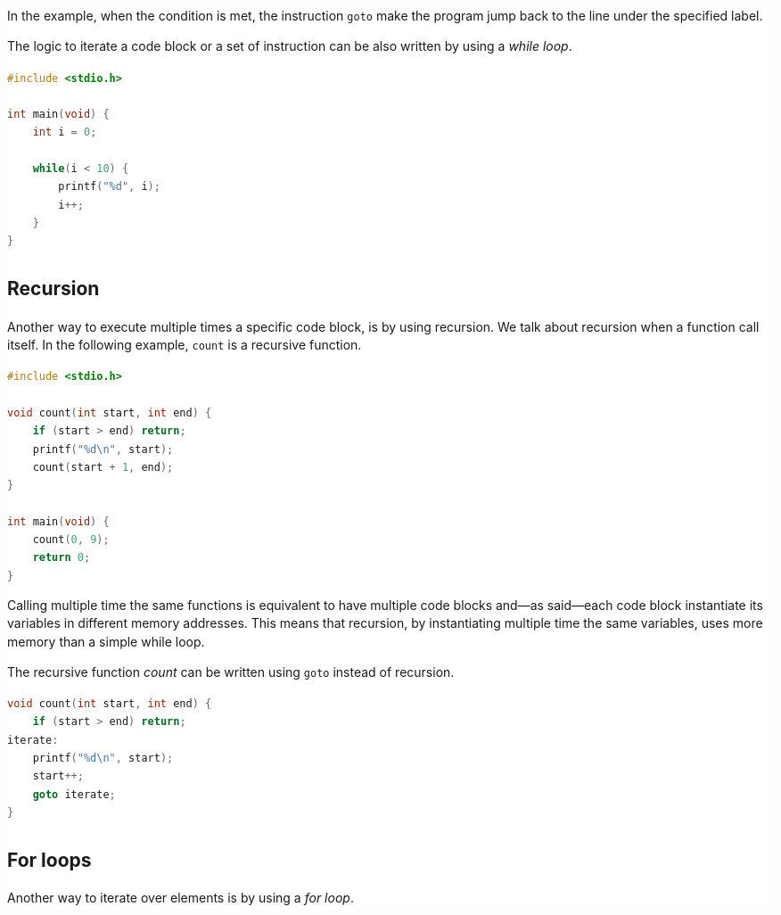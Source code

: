 In the example, when the condition is met, the instruction `goto` make the program jump back to the line under the specified label.

The logic to iterate a code block or a set of instruction can be also written by using a _while loop_.

```c
#include <stdio.h>

int main(void) {
    int i = 0;

    while(i < 10) {
        printf("%d", i);
        i++;
    }
}
```

## Recursion
Another way to execute multiple times a specific code block, is by using recursion. We talk about recursion when a function call itself. In the following example, `count` is a recursive function.

```c
#include <stdio.h>

void count(int start, int end) {
    if (start > end) return;
    printf("%d\n", start);
    count(start + 1, end);
}

int main(void) {
    count(0, 9);
    return 0;
}
```

Calling multiple time the same functions is equivalent to have multiple code blocks and—as said—each code block instantiate its variables in different memory addresses. This means that recursion, by instantiating multiple time the same variables, uses more memory than a simple while loop.

The recursive function _count_ can be written using `goto` instead of recursion.

```c
void count(int start, int end) {
    if (start > end) return;
iterate:
    printf("%d\n", start);
    start++;
    goto iterate;
}
```

## For loops
Another way to iterate over elements is by using a _for loop_.
